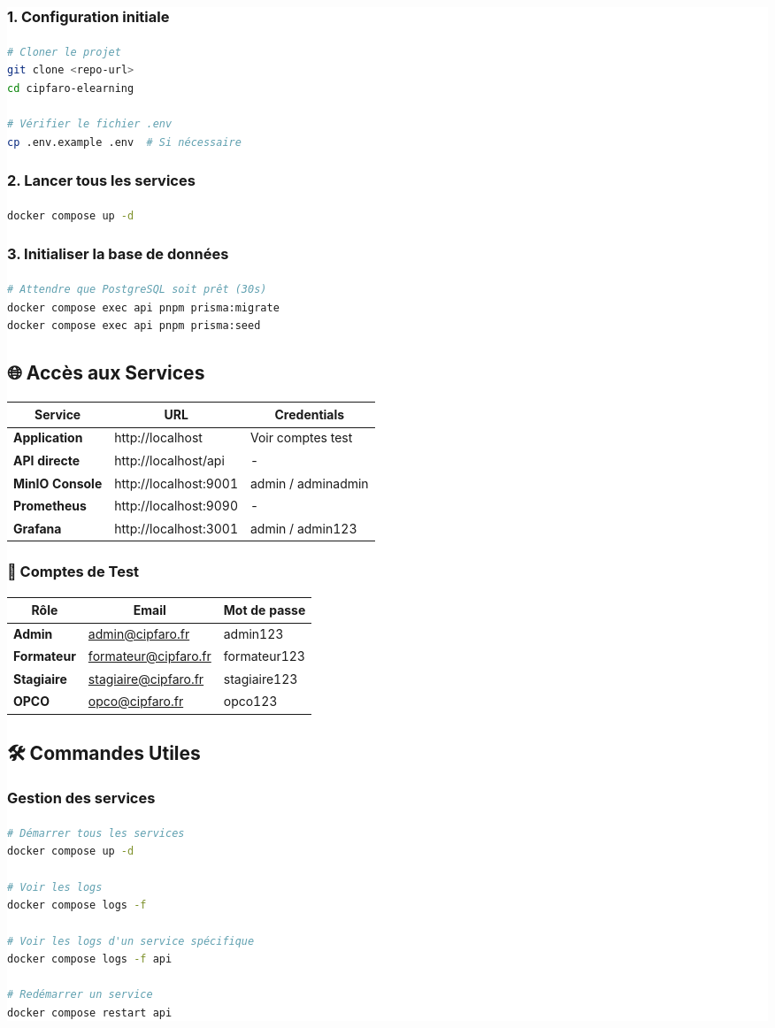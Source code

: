### 1. Configuration initiale
```bash
# Cloner le projet
git clone <repo-url>
cd cipfaro-elearning

# Vérifier le fichier .env
cp .env.example .env  # Si nécessaire
```

### 2. Lancer tous les services
```bash
docker compose up -d
```

### 3. Initialiser la base de données
```bash
# Attendre que PostgreSQL soit prêt (30s)
docker compose exec api pnpm prisma:migrate
docker compose exec api pnpm prisma:seed
```

## 🌐 Accès aux Services

| Service | URL | Credentials |
|---------|-----|-------------|
| **Application** | http://localhost | Voir comptes test |
| **API directe** | http://localhost/api | - |
| **MinIO Console** | http://localhost:9001 | admin / adminadmin |
| **Prometheus** | http://localhost:9090 | - |
| **Grafana** | http://localhost:3001 | admin / admin123 |

### 🔐 Comptes de Test

| Rôle | Email | Mot de passe |
|------|-------|--------------|
| **Admin** | admin@cipfaro.fr | admin123 |
| **Formateur** | formateur@cipfaro.fr | formateur123 |
| **Stagiaire** | stagiaire@cipfaro.fr | stagiaire123 |
| **OPCO** | opco@cipfaro.fr | opco123 |

## 🛠️ Commandes Utiles

### Gestion des services
```bash
# Démarrer tous les services
docker compose up -d

# Voir les logs
docker compose logs -f

# Voir les logs d'un service spécifique
docker compose logs -f api

# Redémarrer un service
docker compose restart api

```
